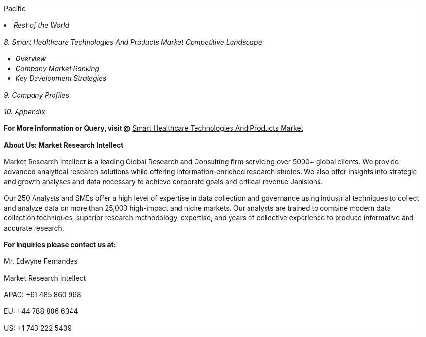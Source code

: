 Pacific</span></em></li><li><em><span class="">Rest of the World</span></em></li></ul><p><em><span class="font-[700]">8. Smart Healthcare Technologies And Products Market Competitive Landscape</span></em></p><ul><li><em><span class="">Overview</span></em></li><li><em><span class="">Company Market Ranking</span></em></li><li><em><span class="">Key Development Strategies</span></em></li></ul><p><em><span class="font-[700]">9. Company Profiles</span></em></p><p><em><span class="font-[700]">10. Appendix</span></em></p><p><span class="font-[700]"><strong>For More Information or Query, visit&nbsp;@</strong>&nbsp;</span><span class="font-[700]"><a href="https://www.marketresearchintellect.com/product/global-smart-healthcare-technologies-and-products-market/?utm_source=Linkedin&utm_medium852" target="_blank" data-tracking-control-name="article-ssr-frontend-pulse_little-text-block" data-tracking-will-navigate="" data-test-link="">Smart Healthcare Technologies And Products Market</a></span></p><p><strong><span class="font-[700]">About Us: Market Research Intellect</span></strong></p><p><span class="">Market Research Intellect is a leading Global Research and Consulting firm servicing over 5000+ global clients. We provide advanced analytical research solutions while offering information-enriched research studies.&nbsp;</span>We also offer insights into strategic and growth analyses and data necessary to achieve corporate goals and critical revenue Janisions.</p><p><span class="">Our 250 Analysts and SMEs offer a high level of expertise in data collection and governance using industrial techniques to collect and analyze data on more than 25,000 high-impact and niche markets. Our analysts are trained to combine modern data collection techniques, superior research methodology, expertise, and years of collective experience to produce informative and accurate research.</span></p><p><strong>For inquiries please contact us at:</strong></p><p>Mr. Edwyne Fernandes</p><p>Market Research Intellect</p><p>APAC: +61 485 860 968</p><p>EU: +44 788 886 6344</p><p>US: +1 743 222 5439</p>
